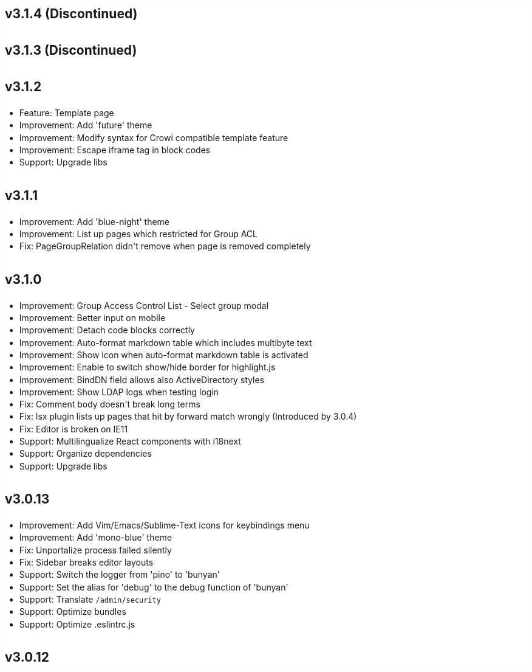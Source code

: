 ## v3.1.4 (Discontinued)

## v3.1.3 (Discontinued)

## v3.1.2

- Feature: Template page
- Improvement: Add 'future' theme
- Improvement: Modify syntax for Crowi compatible template feature
- Improvement: Escape iframe tag in block codes
- Support: Upgrade libs

## v3.1.1

- Improvement: Add 'blue-night' theme
- Improvement: List up pages which restricted for Group ACL
- Fix: PageGroupRelation didn't remove when page is removed completely

## v3.1.0

- Improvement: Group Access Control List - Select group modal
- Improvement: Better input on mobile
- Improvement: Detach code blocks correctly
- Improvement: Auto-format markdown table which includes multibyte text
- Improvement: Show icon when auto-format markdown table is activated
- Improvement: Enable to switch show/hide border for highlight.js
- Improvement: BindDN field allows also ActiveDirectory styles
- Improvement: Show LDAP logs when testing login
- Fix: Comment body doesn't break long terms
- Fix: lsx plugin lists up pages that hit by forward match wrongly (Introduced by 3.0.4)
- Fix: Editor is broken on IE11
- Support: Multilingualize React components with i18next
- Support: Organize dependencies
- Support: Upgrade libs

## v3.0.13

- Improvement: Add Vim/Emacs/Sublime-Text icons for keybindings menu
- Improvement: Add 'mono-blue' theme
- Fix: Unportalize process failed silently
- Fix: Sidebar breaks editor layouts
- Support: Switch the logger from 'pino' to 'bunyan'
- Support: Set the alias for 'debug' to the debug function of 'bunyan'
- Support: Translate `/admin/security`
- Support: Optimize bundles
- Support: Optimize .eslintrc.js

## v3.0.12
